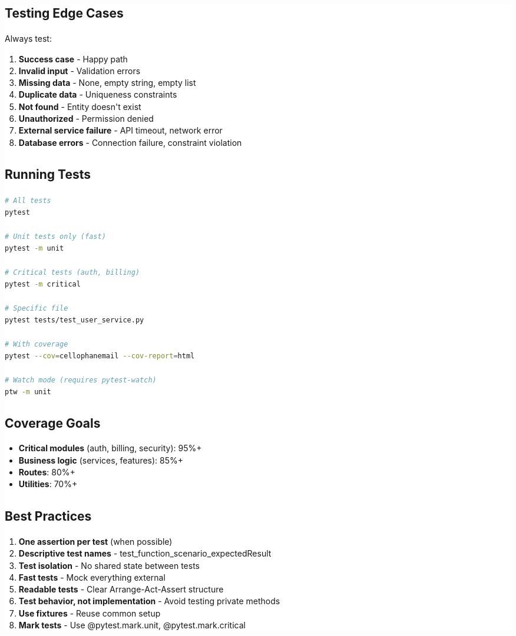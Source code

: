 ## Testing Edge Cases

Always test:
1. **Success case** - Happy path
2. **Invalid input** - Validation errors
3. **Missing data** - None, empty string, empty list
4. **Duplicate data** - Uniqueness constraints
5. **Not found** - Entity doesn't exist
6. **Unauthorized** - Permission denied
7. **External service failure** - API timeout, network error
8. **Database errors** - Connection failure, constraint violation

## Running Tests

```bash
# All tests
pytest

# Unit tests only (fast)
pytest -m unit

# Critical tests (auth, billing)
pytest -m critical

# Specific file
pytest tests/test_user_service.py

# With coverage
pytest --cov=cellophanemail --cov-report=html

# Watch mode (requires pytest-watch)
ptw -m unit
```

## Coverage Goals

- **Critical modules** (auth, billing, security): 95%+
- **Business logic** (services, features): 85%+
- **Routes**: 80%+
- **Utilities**: 70%+

## Best Practices

1. **One assertion per test** (when possible)
2. **Descriptive test names** - test_function_scenario_expectedResult
3. **Test isolation** - No shared state between tests
4. **Fast tests** - Mock everything external
5. **Readable tests** - Clear Arrange-Act-Assert structure
6. **Test behavior, not implementation** - Avoid testing private methods
7. **Use fixtures** - Reuse common setup
8. **Mark tests** - Use @pytest.mark.unit, @pytest.mark.critical
